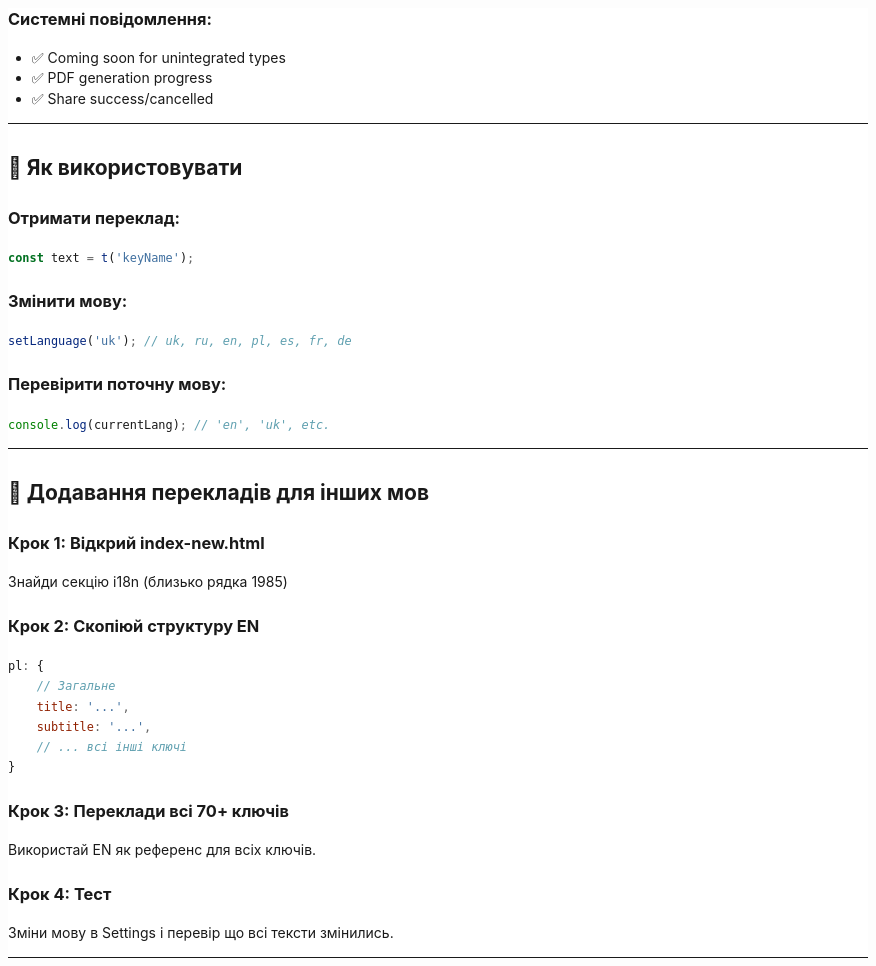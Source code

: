 ### Системні повідомлення:
- ✅ Coming soon for unintegrated types
- ✅ PDF generation progress
- ✅ Share success/cancelled

---

## 🔧 Як використовувати

### Отримати переклад:
```javascript
const text = t('keyName');
```

### Змінити мову:
```javascript
setLanguage('uk'); // uk, ru, en, pl, es, fr, de
```

### Перевірити поточну мову:
```javascript
console.log(currentLang); // 'en', 'uk', etc.
```

---

## 📝 Додавання перекладів для інших мов

### Крок 1: Відкрий index-new.html

Знайди секцію i18n (близько рядка 1985)

### Крок 2: Скопіюй структуру EN

```javascript
pl: {
    // Загальне
    title: '...',
    subtitle: '...',
    // ... всі інші ключі
}
```

### Крок 3: Переклади всі 70+ ключів

Використай EN як референс для всіх ключів.

### Крок 4: Тест

Зміни мову в Settings і перевір що всі тексти змінились.

---
